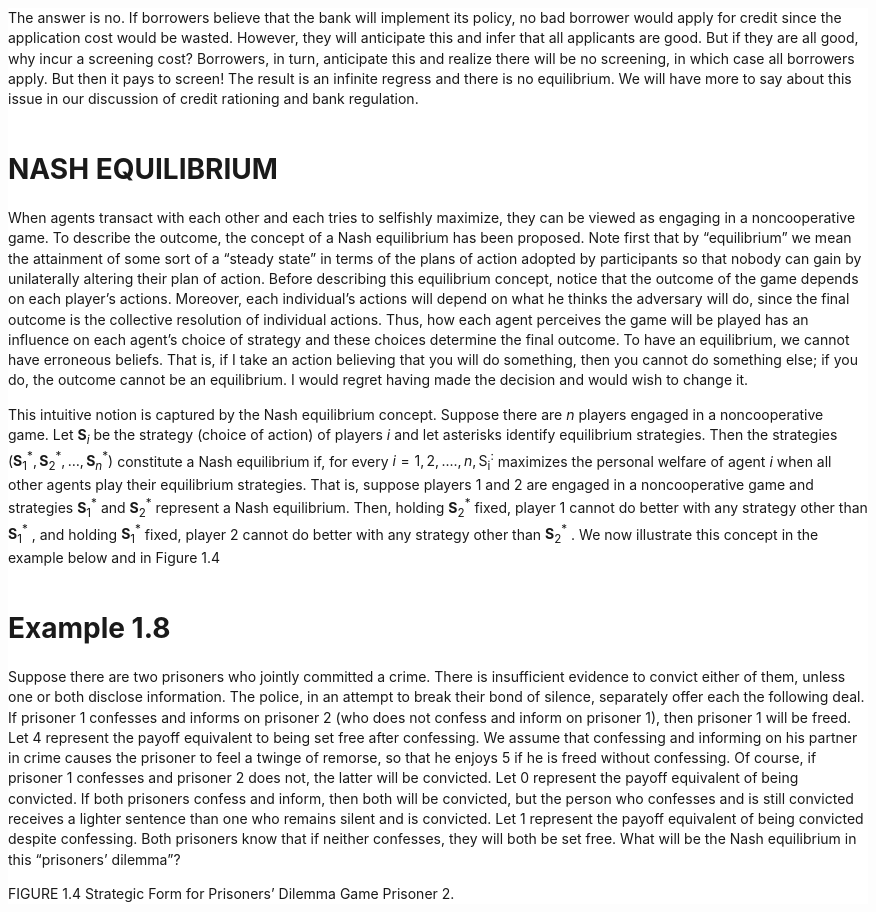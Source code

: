 The answer is no. If borrowers believe that the bank will implement its policy, no bad borrower would apply for credit since the application cost would be wasted. However, they will anticipate this and infer that all applicants are good. But if they are all good, why incur a screening cost? Borrowers, in turn, anticipate this and realize there will be no screening, in which case all borrowers apply. But then it pays to screen! The result is an infinite regress and there is no equilibrium. We will have more to say about this issue in our discussion of credit rationing and bank regulation.  

# NASH EQUILIBRIUM  

When agents transact with each other and each tries to selfishly maximize, they can be viewed as engaging in a noncooperative game. To describe the outcome, the concept of a Nash equilibrium has been proposed. Note first that by “equilibrium” we mean the attainment of some sort of a “steady state” in terms of the plans of action adopted by participants so that nobody can gain by unilaterally altering their plan of action. Before describing this equilibrium concept, notice that the outcome of the game depends on each player’s actions. Moreover, each individual’s actions will depend on what he thinks the adversary will do, since the final outcome is the collective resolution of individual actions. Thus, how each agent perceives the game will be played has an influence on each agent’s choice of strategy and these choices determine the final outcome. To have an equilibrium, we cannot have erroneous beliefs. That is, if I take an action believing that you will do something, then you cannot do something else; if you do, the outcome cannot be an equilibrium. I would regret having made the decision and would wish to change it.  

This intuitive notion is captured by the Nash equilibrium concept. Suppose there are $n$ players engaged in a noncooperative game. Let $\mathbf{S}_{i}$ be the strategy (choice of action) of players $i$ and let asterisks identify equilibrium strategies. Then the strategies $(\mathbf{S}_{1}^{\ast},\mathbf{S}_{2}^{\ast},\dots,\mathbf{S}_{n}^{\ast})$ constitute a Nash equilibrium if, for every $i=1,2,....,n,\mathrm{S}_{\mathrm{i}}{}^{\mathrm{:}}$ maximizes the personal welfare of agent $i$ when all other agents play their equilibrium strategies. That is, suppose players 1 and 2 are engaged in a noncooperative game and strategies ${\mathbf{S}_{1}}^{*}$ and ${\mathbf S}_{2}^{*}$ represent a Nash equilibrium. Then, holding ${\mathbf{S}_{2}}^{*}$ fixed, player 1 cannot do better with any strategy other than ${\mathbf{S}_{1}}^{*}$ , and holding ${\mathbf{S}_{1}}^{*}$ fixed, player 2 cannot do better with any strategy other than ${\mathbf{S}_{2}}^{*}$ . We now illustrate this concept in the example below and in Figure 1.4  

# Example 1.8  

Suppose there are two prisoners who jointly committed a crime. There is insufficient evidence to convict either of them, unless one or both disclose information. The police, in an attempt to break their bond of silence, separately offer each the following deal. If prisoner 1 confesses and informs on prisoner 2 (who does not confess and inform on prisoner 1), then prisoner 1 will be freed. Let 4 represent the payoff equivalent to being set free after confessing. We assume that confessing and informing on his partner in crime causes the prisoner to feel a twinge of remorse, so that he enjoys 5 if he is freed without confessing. Of course, if prisoner 1 confesses and prisoner 2 does not, the latter will be convicted. Let 0 represent the payoff equivalent of being convicted. If both prisoners confess and inform, then both will be convicted, but the person who confesses and is still convicted receives a lighter sentence than one who remains silent and is convicted. Let 1 represent the payoff equivalent of being convicted despite confessing. Both prisoners know that if neither confesses, they will both be set free. What will be the Nash equilibrium in this “prisoners’ dilemma”?  

FIGURE 1.4 Strategic Form for Prisoners’ Dilemma Game Prisoner 2.   
